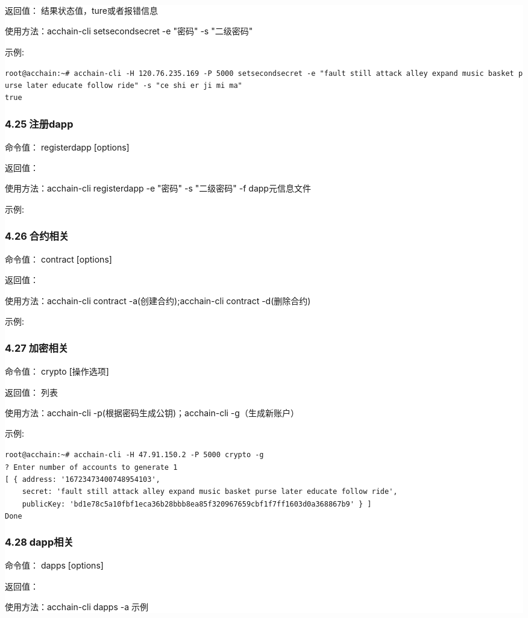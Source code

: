 返回值： 结果状态值，ture或者报错信息

使用方法：acchain-cli setsecondsecret -e "密码" -s "二级密码"

示例:

```{r, engine='bash', count_lines}
root@acchain:~# acchain-cli -H 120.76.235.169 -P 5000 setsecondsecret -e "fault still attack alley expand music basket purse later educate follow ride" -s "ce shi er ji mi ma"
true
```

### 4.25 注册dapp
命令值： registerdapp [options]

返回值： 

使用方法：acchain-cli registerdapp -e "密码" -s "二级密码" -f dapp元信息文件

示例:



### 4.26  合约相关
命令值： contract [options]

返回值： 

使用方法：acchain-cli contract -a(创建合约);acchain-cli contract -d(删除合约)

示例:




### 4.27 加密相关
命令值： crypto [操作选项]

返回值： 列表

使用方法：acchain-cli -p(根据密码生成公钥)；acchain-cli -g（生成新账户）

示例:

```{r, engine='bash', count_lines}
root@acchain:~# acchain-cli -H 47.91.150.2 -P 5000 crypto -g
? Enter number of accounts to generate 1
[ { address: '16723473400748954103',
    secret: 'fault still attack alley expand music basket purse later educate follow ride',
    publicKey: 'bd1e78c5a10fbf1eca36b28bbb8ea85f320967659cbf1f7ff1603d0a368867b9' } ]
Done
```

### 4.28  dapp相关
命令值： dapps [options] 

返回值： 

使用方法：acchain-cli dapps -a 
示例
